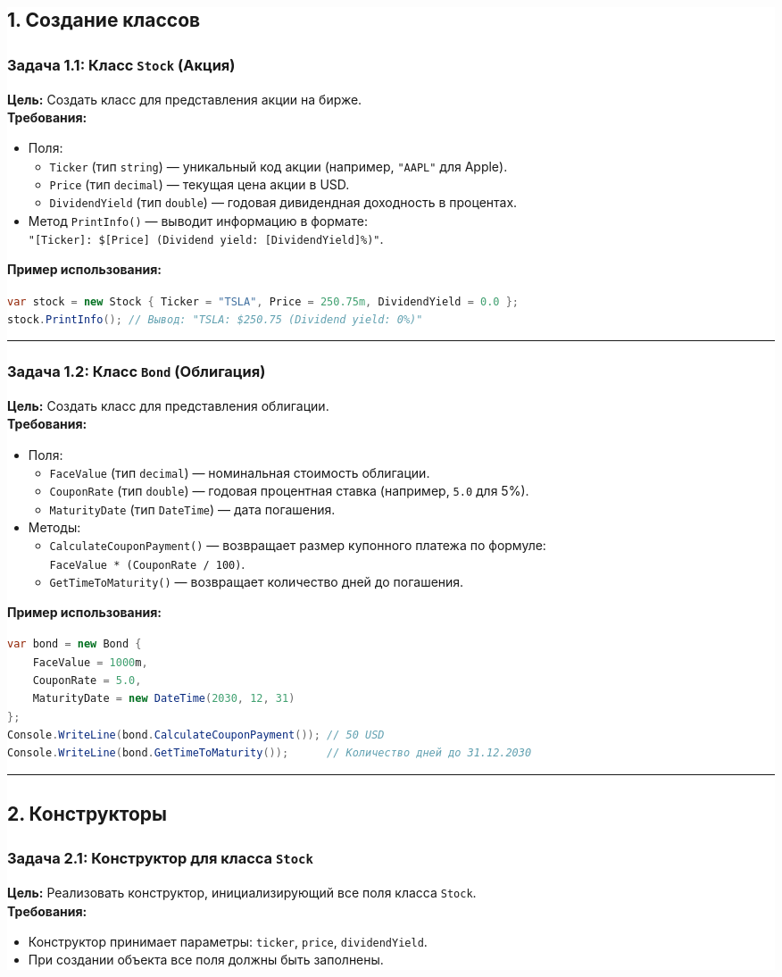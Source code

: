## **1. Создание классов**

### **Задача 1.1: Класс `Stock` (Акция)**
**Цель:** Создать класс для представления акции на бирже.  
**Требования:**
- Поля:
    - `Ticker` (тип `string`) — уникальный код акции (например, `"AAPL"` для Apple).
    - `Price` (тип `decimal`) — текущая цена акции в USD.
    - `DividendYield` (тип `double`) — годовая дивидендная доходность в процентах.
- Метод `PrintInfo()` — выводит информацию в формате:  
  `"[Ticker]: $[Price] (Dividend yield: [DividendYield]%)"`.

**Пример использования:**
```csharp
var stock = new Stock { Ticker = "TSLA", Price = 250.75m, DividendYield = 0.0 };
stock.PrintInfo(); // Вывод: "TSLA: $250.75 (Dividend yield: 0%)"
```

---

### **Задача 1.2: Класс `Bond` (Облигация)**
**Цель:** Создать класс для представления облигации.  
**Требования:**
- Поля:
    - `FaceValue` (тип `decimal`) — номинальная стоимость облигации.
    - `CouponRate` (тип `double`) — годовая процентная ставка (например, `5.0` для 5%).
    - `MaturityDate` (тип `DateTime`) — дата погашения.
- Методы:
    - `CalculateCouponPayment()` — возвращает размер купонного платежа по формуле:  
      `FaceValue * (CouponRate / 100)`.
    - `GetTimeToMaturity()` — возвращает количество дней до погашения.

**Пример использования:**
```csharp
var bond = new Bond { 
    FaceValue = 1000m, 
    CouponRate = 5.0, 
    MaturityDate = new DateTime(2030, 12, 31) 
};
Console.WriteLine(bond.CalculateCouponPayment()); // 50 USD
Console.WriteLine(bond.GetTimeToMaturity());      // Количество дней до 31.12.2030
```

---

## **2. Конструкторы**

### **Задача 2.1: Конструктор для класса `Stock`**
**Цель:** Реализовать конструктор, инициализирующий все поля класса `Stock`.  
**Требования:**
- Конструктор принимает параметры: `ticker`, `price`, `dividendYield`.
- При создании объекта все поля должны быть заполнены.

